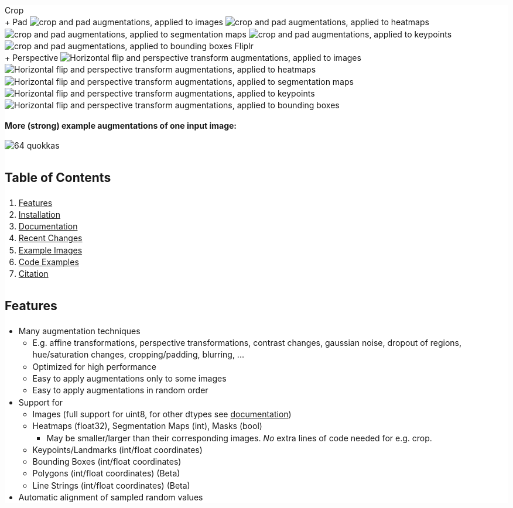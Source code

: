 
<tr>
<td>Crop<br>+&nbsp;Pad</td>
<td><img src="https://raw.githubusercontent.com/aleju/imgaug-doc/master/readme_images/small_overview/cropandpad_image.jpg?raw=true" height="83" width="124" alt="crop and pad augmentations, applied to images"></td>
<td><img src="https://raw.githubusercontent.com/aleju/imgaug-doc/master/readme_images/small_overview/cropandpad_heatmap.jpg?raw=true" height="83" width="124" alt="crop and pad augmentations, applied to heatmaps"></td>
<td><img src="https://raw.githubusercontent.com/aleju/imgaug-doc/master/readme_images/small_overview/cropandpad_segmap.jpg?raw=true" height="83" width="124" alt="crop and pad augmentations, applied to segmentation maps"></td>
<td><img src="https://raw.githubusercontent.com/aleju/imgaug-doc/master/readme_images/small_overview/cropandpad_kps.jpg?raw=true" height="83" width="124" alt="crop and pad augmentations, applied to keypoints"></td>
<td><img src="https://raw.githubusercontent.com/aleju/imgaug-doc/master/readme_images/small_overview/cropandpad_bbs.jpg?raw=true" height="83" width="124" alt="crop and pad augmentations, applied to bounding boxes"></td>
</tr>


<tr>
<td>Fliplr<br>+&nbsp;Perspective</td>
<td><img src="https://raw.githubusercontent.com/aleju/imgaug-doc/master/readme_images/small_overview/fliplr_perspective_image.jpg" height="83" width="124" alt="Horizontal flip and perspective transform augmentations, applied to images"></td>
<td><img src="https://raw.githubusercontent.com/aleju/imgaug-doc/master/readme_images/small_overview/fliplr_perspective_heatmap.jpg?raw=true" height="83" width="124" alt="Horizontal flip and perspective transform augmentations, applied to heatmaps"></td>
<td><img src="https://raw.githubusercontent.com/aleju/imgaug-doc/master/readme_images/small_overview/fliplr_perspective_segmap.jpg?raw=true" height="83" width="124" alt="Horizontal flip and perspective transform augmentations, applied to segmentation maps"></td>
<td><img src="https://raw.githubusercontent.com/aleju/imgaug-doc/master/readme_images/small_overview/fliplr_perspective_kps.jpg?raw=true" height="83" width="124" alt="Horizontal flip and perspective transform augmentations, applied to keypoints"></td>
<td><img src="https://raw.githubusercontent.com/aleju/imgaug-doc/master/readme_images/small_overview/fliplr_perspective_bbs.jpg?raw=true" height="83" width="124" alt="Horizontal flip and perspective transform augmentations, applied to bounding boxes"></td>
</tr>

</table>


**More (strong) example augmentations of one input image:**

![64 quokkas](https://raw.githubusercontent.com/aleju/imgaug-doc/master/readme_images/examples_grid.jpg?raw=true "64 quokkas")


## Table of Contents

1. [Features](#features)
2. [Installation](#installation)
3. [Documentation](#documentation)
4. [Recent Changes](#recent_changes)
5. [Example Images](#example_images)
6. [Code Examples](#code_examples)
7. [Citation](#citation)


<a name="features"/>

## Features

* Many augmentation techniques
  * E.g. affine transformations, perspective transformations, contrast changes, gaussian noise, dropout of regions, hue/saturation changes, cropping/padding, blurring, ...
  * Optimized for high performance
  * Easy to apply augmentations only to some images
  * Easy to apply augmentations in random order
* Support for
  * Images (full support for uint8, for other dtypes see [documentation](https://imgaug.readthedocs.io/en/latest/source/dtype_support.html))
  * Heatmaps (float32), Segmentation Maps (int), Masks (bool)
    * May be smaller/larger than their corresponding images. *No* extra lines of code needed for e.g. crop. 
  * Keypoints/Landmarks (int/float coordinates)
  * Bounding Boxes (int/float coordinates)
  * Polygons (int/float coordinates) (Beta)
  * Line Strings (int/float coordinates) (Beta)
* Automatic alignment of sampled random values